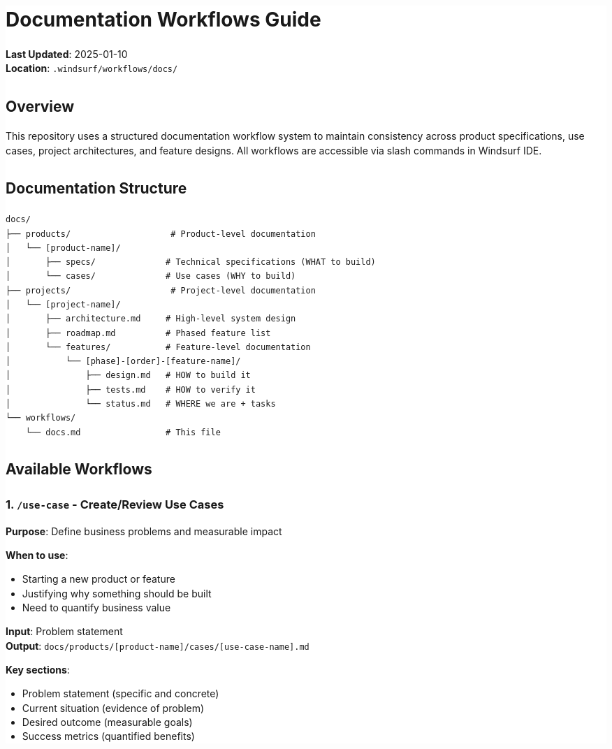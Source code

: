 # Documentation Workflows Guide

**Last Updated**: 2025-01-10  
**Location**: `.windsurf/workflows/docs/`

## Overview

This repository uses a structured documentation workflow system to maintain consistency across product specifications, use cases, project architectures, and feature designs. All workflows are accessible via slash commands in Windsurf IDE.

## Documentation Structure

```
docs/
├── products/                    # Product-level documentation
│   └── [product-name]/
│       ├── specs/              # Technical specifications (WHAT to build)
│       └── cases/              # Use cases (WHY to build)
├── projects/                    # Project-level documentation
│   └── [project-name]/
│       ├── architecture.md     # High-level system design
│       ├── roadmap.md          # Phased feature list
│       └── features/           # Feature-level documentation
│           └── [phase]-[order]-[feature-name]/
│               ├── design.md   # HOW to build it
│               ├── tests.md    # HOW to verify it
│               └── status.md   # WHERE we are + tasks
└── workflows/
    └── docs.md                 # This file
```

## Available Workflows

### 1. `/use-case` - Create/Review Use Cases

**Purpose**: Define business problems and measurable impact

**When to use**:

- Starting a new product or feature
- Justifying why something should be built
- Need to quantify business value

**Input**: Problem statement  
**Output**: `docs/products/[product-name]/cases/[use-case-name].md`

**Key sections**:

- Problem statement (specific and concrete)
- Current situation (evidence of problem)
- Desired outcome (measurable goals)
- Success metrics (quantified benefits)
